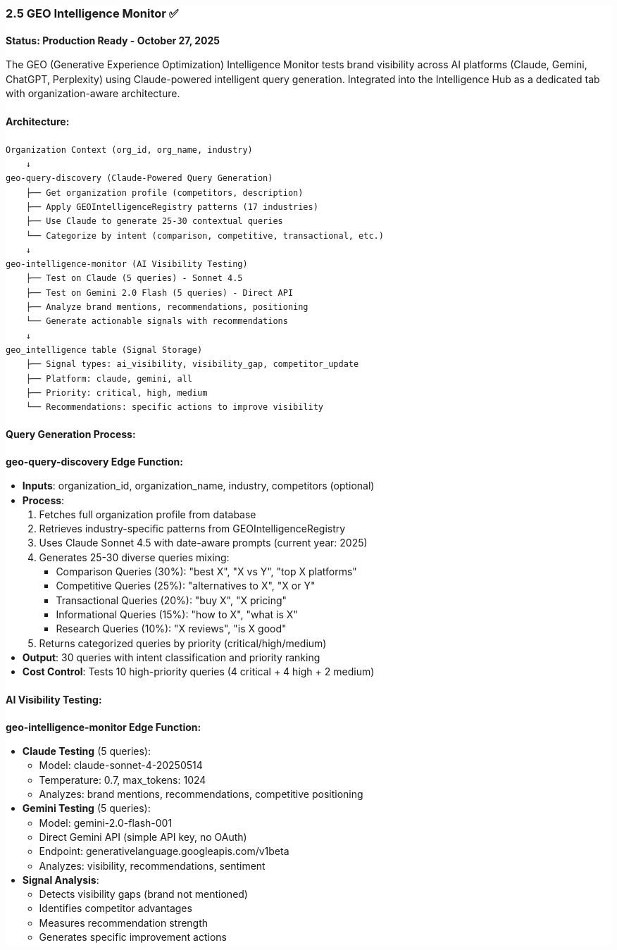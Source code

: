 ### 2.5 GEO Intelligence Monitor ✅

**Status: Production Ready - October 27, 2025**

The GEO (Generative Experience Optimization) Intelligence Monitor tests brand visibility across AI platforms (Claude, Gemini, ChatGPT, Perplexity) using Claude-powered intelligent query generation. Integrated into the Intelligence Hub as a dedicated tab with organization-aware architecture.

#### Architecture:
```
Organization Context (org_id, org_name, industry)
    ↓
geo-query-discovery (Claude-Powered Query Generation)
    ├── Get organization profile (competitors, description)
    ├── Apply GEOIntelligenceRegistry patterns (17 industries)
    ├── Use Claude to generate 25-30 contextual queries
    └── Categorize by intent (comparison, competitive, transactional, etc.)
    ↓
geo-intelligence-monitor (AI Visibility Testing)
    ├── Test on Claude (5 queries) - Sonnet 4.5
    ├── Test on Gemini 2.0 Flash (5 queries) - Direct API
    ├── Analyze brand mentions, recommendations, positioning
    └── Generate actionable signals with recommendations
    ↓
geo_intelligence table (Signal Storage)
    ├── Signal types: ai_visibility, visibility_gap, competitor_update
    ├── Platform: claude, gemini, all
    ├── Priority: critical, high, medium
    └── Recommendations: specific actions to improve visibility
```

#### Query Generation Process:
**geo-query-discovery Edge Function:**
- **Inputs**: organization_id, organization_name, industry, competitors (optional)
- **Process**:
  1. Fetches full organization profile from database
  2. Retrieves industry-specific patterns from GEOIntelligenceRegistry
  3. Uses Claude Sonnet 4.5 with date-aware prompts (current year: 2025)
  4. Generates 25-30 diverse queries mixing:
     - Comparison Queries (30%): "best X", "X vs Y", "top X platforms"
     - Competitive Queries (25%): "alternatives to X", "X or Y"
     - Transactional Queries (20%): "buy X", "X pricing"
     - Informational Queries (15%): "how to X", "what is X"
     - Research Queries (10%): "X reviews", "is X good"
  5. Returns categorized queries by priority (critical/high/medium)
- **Output**: 30 queries with intent classification and priority ranking
- **Cost Control**: Tests 10 high-priority queries (4 critical + 4 high + 2 medium)

#### AI Visibility Testing:
**geo-intelligence-monitor Edge Function:**
- **Claude Testing** (5 queries):
  - Model: claude-sonnet-4-20250514
  - Temperature: 0.7, max_tokens: 1024
  - Analyzes: brand mentions, recommendations, competitive positioning
- **Gemini Testing** (5 queries):
  - Model: gemini-2.0-flash-001
  - Direct Gemini API (simple API key, no OAuth)
  - Endpoint: generativelanguage.googleapis.com/v1beta
  - Analyzes: visibility, recommendations, sentiment
- **Signal Analysis**:
  - Detects visibility gaps (brand not mentioned)
  - Identifies competitor advantages
  - Measures recommendation strength
  - Generates specific improvement actions
